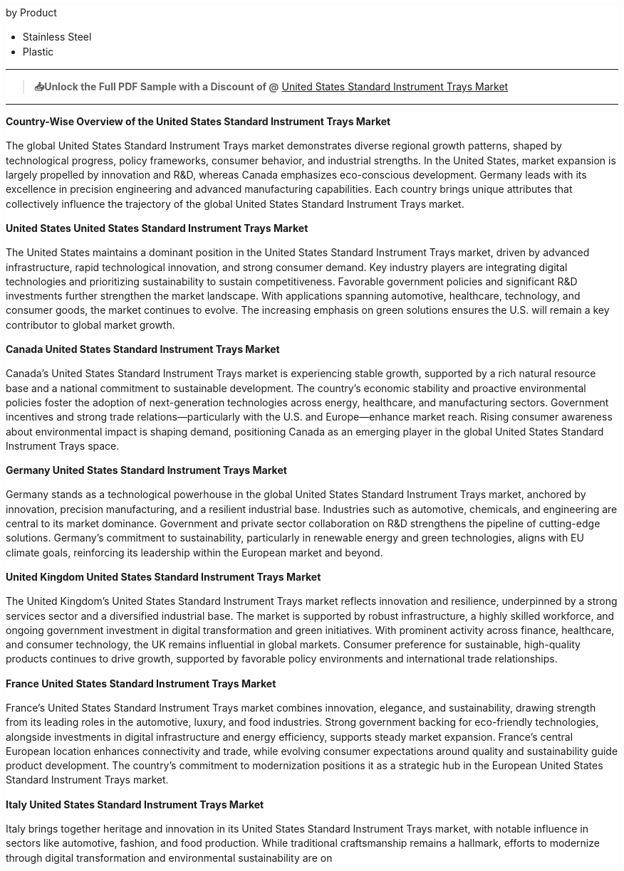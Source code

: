 by Product</h3><ul><li>Stainless Steel</li><li>Plastic</li></ul></p><hr /><blockquote><p><strong>📥Unlock the Full PDF Sample with a Discount of @</strong> <a href="https://www.marketresearchintellect.com/ask-for-discount/?rid=506305&amp;utm_source=Github-April&amp;utm_medium=016">United States Standard Instrument Trays Market</a></p></blockquote><hr /><p class="" data-start="217" data-end="261"><strong data-start="217" data-end="261">Country-Wise Overview of the United States Standard Instrument Trays Market</strong></p><p class="" data-start="263" data-end="774">The global United States Standard Instrument Trays market demonstrates diverse regional growth patterns, shaped by technological progress, policy frameworks, consumer behavior, and industrial strengths. In the United States, market expansion is largely propelled by innovation and R&amp;D, whereas Canada emphasizes eco-conscious development. Germany leads with its excellence in precision engineering and advanced manufacturing capabilities. Each country brings unique attributes that collectively influence the trajectory of the global United States Standard Instrument Trays market.</p><p class="" data-start="776" data-end="1421"><strong data-start="776" data-end="805">United States United States Standard Instrument Trays Market</strong></p><p class="" data-start="776" data-end="1421">The United States maintains a dominant position in the United States Standard Instrument Trays market, driven by advanced infrastructure, rapid technological innovation, and strong consumer demand. Key industry players are integrating digital technologies and prioritizing sustainability to sustain competitiveness. Favorable government policies and significant R&amp;D investments further strengthen the market landscape. With applications spanning automotive, healthcare, technology, and consumer goods, the market continues to evolve. The increasing emphasis on green solutions ensures the U.S. will remain a key contributor to global market growth.</p><p class="" data-start="1423" data-end="2019"><strong data-start="1423" data-end="1445">Canada United States Standard Instrument Trays Market</strong></p><p class="" data-start="1423" data-end="2019">Canada&rsquo;s United States Standard Instrument Trays market is experiencing stable growth, supported by a rich natural resource base and a national commitment to sustainable development. The country&rsquo;s economic stability and proactive environmental policies foster the adoption of next-generation technologies across energy, healthcare, and manufacturing sectors. Government incentives and strong trade relations&mdash;particularly with the U.S. and Europe&mdash;enhance market reach. Rising consumer awareness about environmental impact is shaping demand, positioning Canada as an emerging player in the global United States Standard Instrument Trays space.</p><p class="" data-start="2021" data-end="2591"><strong data-start="2021" data-end="2044">Germany United States Standard Instrument Trays Market</strong></p><p class="" data-start="2021" data-end="2591">Germany stands as a technological powerhouse in the global United States Standard Instrument Trays market, anchored by innovation, precision manufacturing, and a resilient industrial base. Industries such as automotive, chemicals, and engineering are central to its market dominance. Government and private sector collaboration on R&amp;D strengthens the pipeline of cutting-edge solutions. Germany&rsquo;s commitment to sustainability, particularly in renewable energy and green technologies, aligns with EU climate goals, reinforcing its leadership within the European market and beyond.</p><p class="" data-start="2593" data-end="3221"><strong data-start="2593" data-end="2623">United Kingdom United States Standard Instrument Trays Market</strong></p><p class="" data-start="2593" data-end="3221">The United Kingdom&rsquo;s United States Standard Instrument Trays market reflects innovation and resilience, underpinned by a strong services sector and a diversified industrial base. The market is supported by robust infrastructure, a highly skilled workforce, and ongoing government investment in digital transformation and green initiatives. With prominent activity across finance, healthcare, and consumer technology, the UK remains influential in global markets. Consumer preference for sustainable, high-quality products continues to drive growth, supported by favorable policy environments and international trade relationships.</p><p class="" data-start="3223" data-end="3838"><strong data-start="3223" data-end="3245">France United States Standard Instrument Trays Market</strong></p><p class="" data-start="3223" data-end="3838">France&rsquo;s United States Standard Instrument Trays market combines innovation, elegance, and sustainability, drawing strength from its leading roles in the automotive, luxury, and food industries. Strong government backing for eco-friendly technologies, alongside investments in digital infrastructure and energy efficiency, supports steady market expansion. France&rsquo;s central European location enhances connectivity and trade, while evolving consumer expectations around quality and sustainability guide product development. The country&rsquo;s commitment to modernization positions it as a strategic hub in the European United States Standard Instrument Trays market.</p><p class="" data-start="3840" data-end="4422"><strong data-start="3840" data-end="3861">Italy United States Standard Instrument Trays Market</strong></p><p class="" data-start="3840" data-end="4422">Italy brings together heritage and innovation in its United States Standard Instrument Trays market, with notable influence in sectors like automotive, fashion, and food production. While traditional craftsmanship remains a hallmark, efforts to modernize through digital transformation and environmental sustainability are on